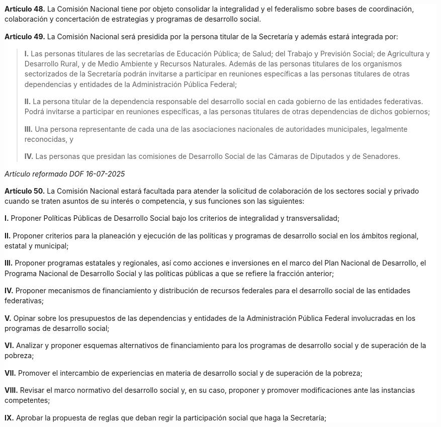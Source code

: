 **Artículo 48.** La Comisión Nacional tiene por objeto consolidar la integralidad y el federalismo sobre bases de coordinación, colaboración y concertación de estrategias y programas de desarrollo social.

**Artículo 49.** La Comisión Nacional será presidida por la persona titular de la Secretaría y además estará integrada por:

> **I.** Las personas titulares de las secretarías de Educación Pública; de Salud; del Trabajo y Previsión Social; de Agricultura y Desarrollo Rural, y de Medio Ambiente y Recursos Naturales. Además de las personas titulares de los organismos sectorizados de la Secretaría podrán invitarse a participar en reuniones específicas a las personas titulares de otras dependencias y entidades de la Administración Pública Federal;
>
> **II.** La persona titular de la dependencia responsable del desarrollo social en cada gobierno de las entidades federativas. Podrá invitarse a participar en reuniones específicas, a las personas titulares de otras dependencias de dichos gobiernos;
>
> **III.** Una persona representante de cada una de las asociaciones nacionales de autoridades municipales, legalmente reconocidas, y
>
> **IV.** Las personas que presidan las comisiones de Desarrollo Social de las Cámaras de Diputados y de Senadores.

*Artículo reformado DOF 16-07-2025*

**Artículo 50.** La Comisión Nacional estará facultada para atender la solicitud de colaboración de los sectores social y privado cuando se traten asuntos de su interés o competencia, y sus funciones son las siguientes:

**I.** Proponer Políticas Públicas de Desarrollo Social bajo los criterios de integralidad y transversalidad;

**II.** Proponer criterios para la planeación y ejecución de las políticas y programas de desarrollo social en los ámbitos regional, estatal y municipal;

**III.** Proponer programas estatales y regionales, así como acciones e inversiones en el marco del Plan Nacional de Desarrollo, el Programa Nacional de Desarrollo Social y las políticas públicas a que se refiere la fracción anterior;

**IV.** Proponer mecanismos de financiamiento y distribución de recursos federales para el desarrollo social de las entidades federativas;

**V.** Opinar sobre los presupuestos de las dependencias y entidades de la Administración Pública Federal involucradas en los programas de desarrollo social;

**VI.** Analizar y proponer esquemas alternativos de financiamiento para los programas de desarrollo social y de superación de la pobreza;

**VII.** Promover el intercambio de experiencias en materia de desarrollo social y de superación de la pobreza;

**VIII.** Revisar el marco normativo del desarrollo social y, en su caso, proponer y promover modificaciones ante las instancias competentes;

**IX.** Aprobar la propuesta de reglas que deban regir la participación social que haga la Secretaría;

